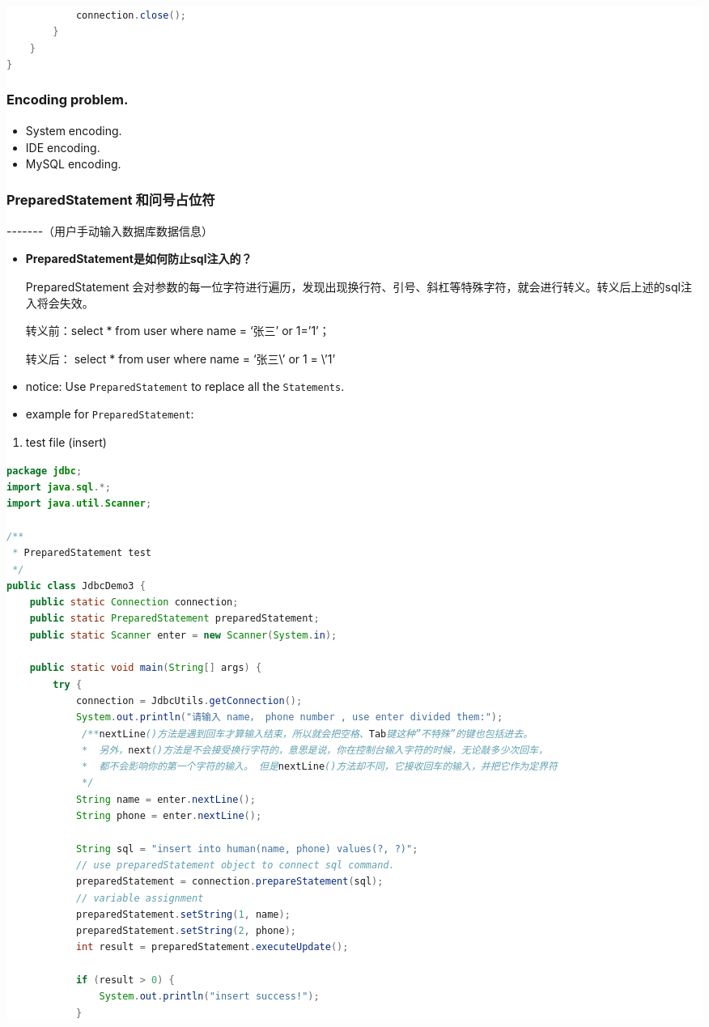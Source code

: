 ```java
            connection.close();
        }
    }
}

```

### Encoding problem.

- System encoding.
- IDE encoding.
- MySQL encoding.





### PreparedStatement 和问号占位符

-------（用户手动输入数据库数据信息）

- **PreparedStatement是如何防止sql注入的？**

  PreparedStatement 会对参数的每一位字符进行遍历，发现出现换行符、引号、斜杠等特殊字符，就会进行转义。转义后上述的sql注入将会失效。

  转义前：select * from user where name = ‘张三’ or 1=’1’；

  转义后： select * from user where name = ‘张三\’ or 1 = \’1’
- notice:  Use `PreparedStatement` to replace all the `Statements`.
- example for `PreparedStatement`:

1. test file    (insert)

```java
package jdbc;
import java.sql.*;
import java.util.Scanner;

/**
 * PreparedStatement test
 */
public class JdbcDemo3 {
    public static Connection connection;
    public static PreparedStatement preparedStatement;
    public static Scanner enter = new Scanner(System.in);

    public static void main(String[] args) {
        try {
            connection = JdbcUtils.getConnection();
            System.out.println("请输入 name， phone number , use enter divided them:");
             /**nextLine()方法是遇到回车才算输入结束，所以就会把空格、Tab键这种”不特殊”的键也包括进去。
             *  另外，next()方法是不会接受换行字符的，意思是说，你在控制台输入字符的时候，无论敲多少次回车，
             *  都不会影响你的第一个字符的输入。 但是nextLine()方法却不同，它接收回车的输入，并把它作为定界符
             */
            String name = enter.nextLine();
            String phone = enter.nextLine();

            String sql = "insert into human(name, phone) values(?, ?)";
            // use preparedStatement object to connect sql command.
            preparedStatement = connection.prepareStatement(sql);
            // variable assignment
            preparedStatement.setString(1, name);
            preparedStatement.setString(2, phone);
            int result = preparedStatement.executeUpdate();

            if (result > 0) {
                System.out.println("insert success!");
            }
```